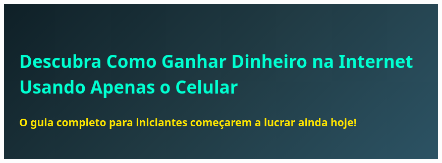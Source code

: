 <!DOCTYPE html>
<html lang="pt-br">
<head>
  <meta charset="UTF-8">
  <meta name="viewport" content="width=device-width, initial-scale=1.0">
  <title>Internet Lucrativa - Página Oficial</title>
  <style>
    body {
      font-family: 'Segoe UI', Tahoma, Geneva, Verdana, sans-serif;
      margin: 0;
      padding: 0;
      background: linear-gradient(135deg, #0F2027, #203A43, #2C5364);
      color: #fff;
    }
    .container {
      max-width: 800px;
      margin: auto;
      padding: 40px 20px;
    }
    h1 {
      font-size: 2.5em;
      color: #00FFD1;
    }
    h2 {
      color: #FFE600;
      font-size: 1.5em;
    }
    p {
      line-height: 1.6;
      margin: 15px 0;
    }
    .cta-button {
      display: inline-block;
      background-color: #00FFD1;
      color: #000;
      padding: 15px 25px;
      font-size: 1.2em;
      border: none;
      border-radius: 8px;
      text-decoration: none;
      margin-top: 25px;
      transition: background 0.3s;
    }
    .cta-button:hover {
      background-color: #00c6a3;
    }
  </style>
</head>
<body>
  <div class="container">
    <h1>Descubra Como Ganhar Dinheiro na Internet Usando Apenas o Celular</h1>
    <h2>O guia completo para iniciantes começarem a lucrar ainda hoje!</h2>
